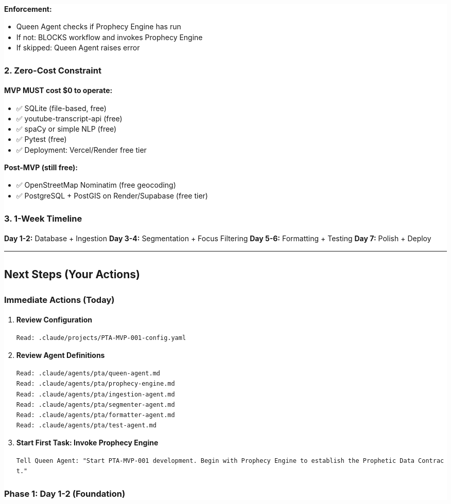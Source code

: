 **Enforcement:**
- Queen Agent checks if Prophecy Engine has run
- If not: BLOCKS workflow and invokes Prophecy Engine
- If skipped: Queen Agent raises error

### 2. Zero-Cost Constraint

**MVP MUST cost $0 to operate:**
- ✅ SQLite (file-based, free)
- ✅ youtube-transcript-api (free)
- ✅ spaCy or simple NLP (free)
- ✅ Pytest (free)
- ✅ Deployment: Vercel/Render free tier

**Post-MVP (still free):**
- ✅ OpenStreetMap Nominatim (free geocoding)
- ✅ PostgreSQL + PostGIS on Render/Supabase (free tier)

### 3. 1-Week Timeline

**Day 1-2:** Database + Ingestion
**Day 3-4:** Segmentation + Focus Filtering
**Day 5-6:** Formatting + Testing
**Day 7:** Polish + Deploy

---

## Next Steps (Your Actions)

### Immediate Actions (Today)

1. **Review Configuration**
   ```
   Read: .claude/projects/PTA-MVP-001-config.yaml
   ```

2. **Review Agent Definitions**
   ```
   Read: .claude/agents/pta/queen-agent.md
   Read: .claude/agents/pta/prophecy-engine.md
   Read: .claude/agents/pta/ingestion-agent.md
   Read: .claude/agents/pta/segmenter-agent.md
   Read: .claude/agents/pta/formatter-agent.md
   Read: .claude/agents/pta/test-agent.md
   ```

3. **Start First Task: Invoke Prophecy Engine**
   ```
   Tell Queen Agent: "Start PTA-MVP-001 development. Begin with Prophecy Engine to establish the Prophetic Data Contract."
   ```

### Phase 1: Day 1-2 (Foundation)
